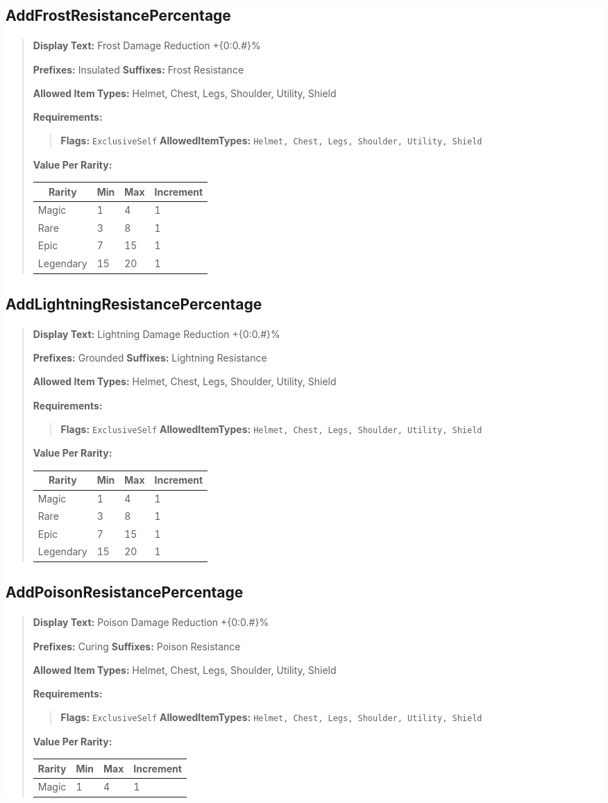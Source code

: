 ## AddFrostResistancePercentage

> **Display Text:** Frost Damage Reduction +{0:0.#}%
> 
> **Prefixes:** Insulated
> **Suffixes:** Frost Resistance
> 
> **Allowed Item Types:** Helmet, Chest, Legs, Shoulder, Utility, Shield
> 
> **Requirements:**
> > **Flags:** `ExclusiveSelf`
> > **AllowedItemTypes:** `Helmet, Chest, Legs, Shoulder, Utility, Shield`
> 
> **Value Per Rarity:**
> 
> |Rarity|Min|Max|Increment|
> |--|--|--|--|
> |Magic|1|4|1|
> |Rare|3|8|1|
> |Epic|7|15|1|
> |Legendary|15|20|1|

## AddLightningResistancePercentage

> **Display Text:** Lightning Damage Reduction +{0:0.#}%
> 
> **Prefixes:** Grounded
> **Suffixes:** Lightning Resistance
> 
> **Allowed Item Types:** Helmet, Chest, Legs, Shoulder, Utility, Shield
> 
> **Requirements:**
> > **Flags:** `ExclusiveSelf`
> > **AllowedItemTypes:** `Helmet, Chest, Legs, Shoulder, Utility, Shield`
> 
> **Value Per Rarity:**
> 
> |Rarity|Min|Max|Increment|
> |--|--|--|--|
> |Magic|1|4|1|
> |Rare|3|8|1|
> |Epic|7|15|1|
> |Legendary|15|20|1|

## AddPoisonResistancePercentage

> **Display Text:** Poison Damage Reduction +{0:0.#}%
> 
> **Prefixes:** Curing
> **Suffixes:** Poison Resistance
> 
> **Allowed Item Types:** Helmet, Chest, Legs, Shoulder, Utility, Shield
> 
> **Requirements:**
> > **Flags:** `ExclusiveSelf`
> > **AllowedItemTypes:** `Helmet, Chest, Legs, Shoulder, Utility, Shield`
> 
> **Value Per Rarity:**
> 
> |Rarity|Min|Max|Increment|
> |--|--|--|--|
> |Magic|1|4|1|